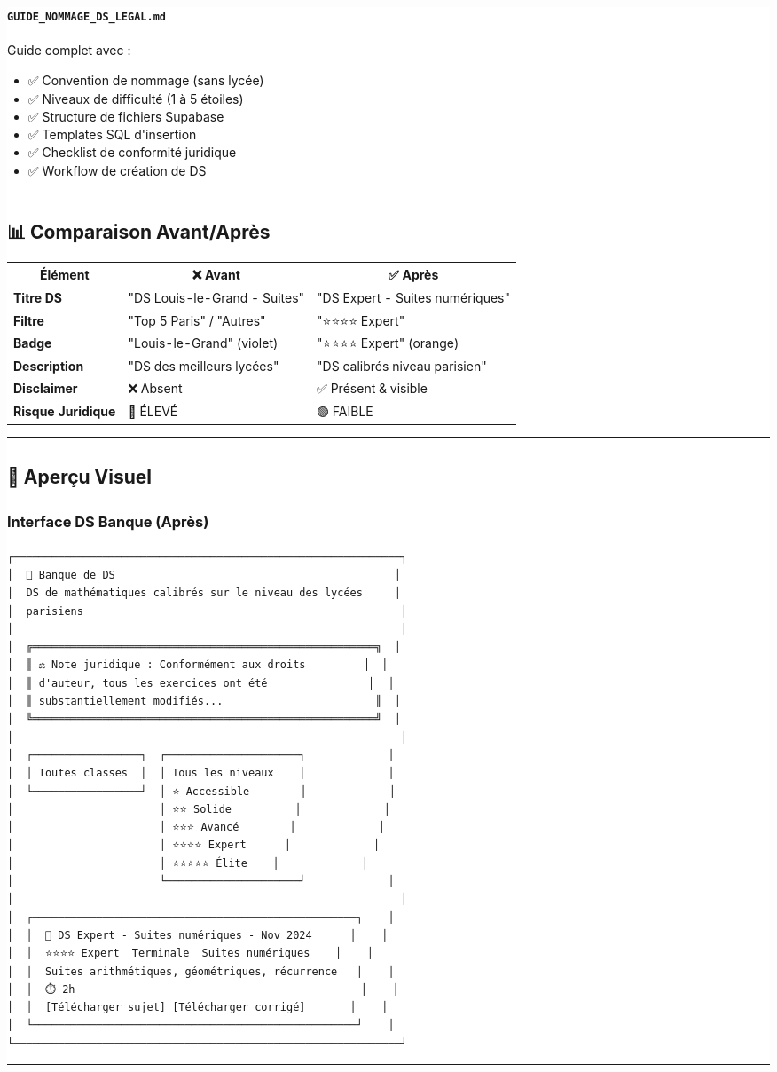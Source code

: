 #### `GUIDE_NOMMAGE_DS_LEGAL.md`
Guide complet avec :
- ✅ Convention de nommage (sans lycée)
- ✅ Niveaux de difficulté (1 à 5 étoiles)
- ✅ Structure de fichiers Supabase
- ✅ Templates SQL d'insertion
- ✅ Checklist de conformité juridique
- ✅ Workflow de création de DS

---

## 📊 Comparaison Avant/Après

| Élément | ❌ Avant | ✅ Après |
|---------|---------|----------|
| **Titre DS** | "DS Louis-le-Grand - Suites" | "DS Expert - Suites numériques" |
| **Filtre** | "Top 5 Paris" / "Autres" | "⭐⭐⭐⭐ Expert" |
| **Badge** | "Louis-le-Grand" (violet) | "⭐⭐⭐⭐ Expert" (orange) |
| **Description** | "DS des meilleurs lycées" | "DS calibrés niveau parisien" |
| **Disclaimer** | ❌ Absent | ✅ Présent & visible |
| **Risque Juridique** | 🔴 ÉLEVÉ | 🟢 FAIBLE |

---

## 🎨 Aperçu Visuel

### Interface DS Banque (Après)

```
┌─────────────────────────────────────────────────────────────┐
│  📄 Banque de DS                                            │
│  DS de mathématiques calibrés sur le niveau des lycées     │
│  parisiens                                                  │
│                                                             │
│  ╔══════════════════════════════════════════════════════╗  │
│  ║ ⚖️ Note juridique : Conformément aux droits         ║  │
│  ║ d'auteur, tous les exercices ont été                ║  │
│  ║ substantiellement modifiés...                        ║  │
│  ╚══════════════════════════════════════════════════════╝  │
│                                                             │
│  ┌─────────────────┐  ┌─────────────────────┐             │
│  │ Toutes classes  │  │ Tous les niveaux    │             │
│  └─────────────────┘  │ ⭐ Accessible        │             │
│                       │ ⭐⭐ Solide          │             │
│                       │ ⭐⭐⭐ Avancé        │             │
│                       │ ⭐⭐⭐⭐ Expert      │             │
│                       │ ⭐⭐⭐⭐⭐ Élite    │             │
│                       └─────────────────────┘             │
│                                                             │
│  ┌───────────────────────────────────────────────────┐    │
│  │  📝 DS Expert - Suites numériques - Nov 2024      │    │
│  │  ⭐⭐⭐⭐ Expert  Terminale  Suites numériques    │    │
│  │  Suites arithmétiques, géométriques, récurrence   │    │
│  │  ⏱️ 2h                                             │    │
│  │  [Télécharger sujet] [Télécharger corrigé]       │    │
│  └───────────────────────────────────────────────────┘    │
└─────────────────────────────────────────────────────────────┘
```

---